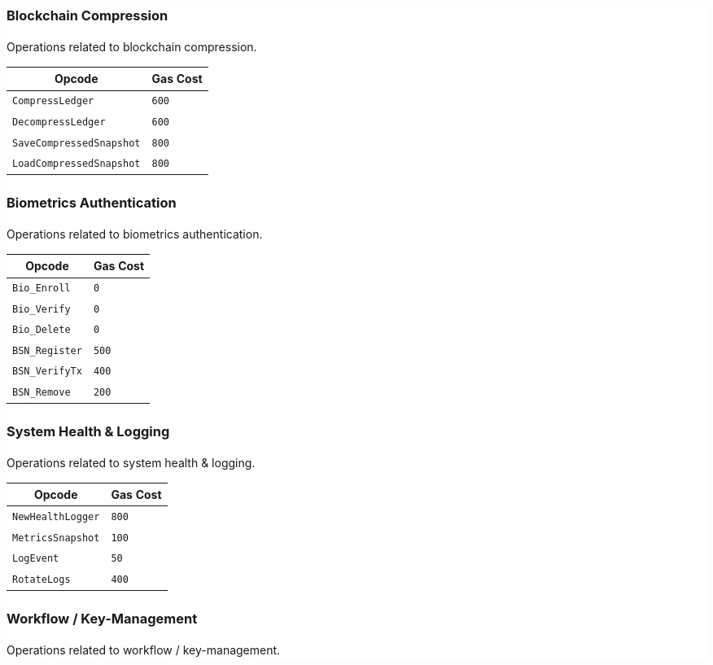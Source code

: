 
### Blockchain Compression

Operations related to blockchain compression.


| Opcode | Gas Cost |
|---|---|
| `CompressLedger` | `600` |
| `DecompressLedger` | `600` |
| `SaveCompressedSnapshot` | `800` |
| `LoadCompressedSnapshot` | `800` |


### Biometrics Authentication

Operations related to biometrics authentication.


| Opcode | Gas Cost |
|---|---|
| `Bio_Enroll` | `0` |
| `Bio_Verify` | `0` |
| `Bio_Delete` | `0` |
| `BSN_Register` | `500` |
| `BSN_VerifyTx` | `400` |
| `BSN_Remove` | `200` |


### System Health & Logging

Operations related to system health & logging.


| Opcode | Gas Cost |
|---|---|
| `NewHealthLogger` | `800` |
| `MetricsSnapshot` | `100` |
| `LogEvent` | `50` |
| `RotateLogs` | `400` |


### Workflow / Key-Management

Operations related to workflow / key-management.

